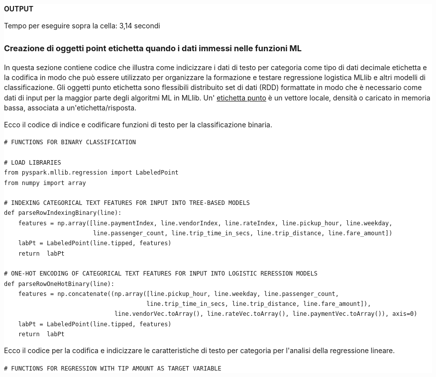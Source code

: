 
**OUTPUT**

Tempo per eseguire sopra la cella: 3,14 secondi


### <a name="create-labeled-point-objects-for-input-into-ml-functions"></a>Creazione di oggetti point etichetta quando i dati immessi nelle funzioni ML

In questa sezione contiene codice che illustra come indicizzare i dati di testo per categoria come tipo di dati decimale etichetta e la codifica in modo che può essere utilizzato per organizzare la formazione e testare regressione logistica MLlib e altri modelli di classificazione. Gli oggetti punto etichetta sono flessibili distribuito set di dati (RDD) formattate in modo che è necessario come dati di input per la maggior parte degli algoritmi ML in MLlib. Un' [etichetta punto](https://spark.apache.org/docs/latest/mllib-data-types.html#labeled-point) è un vettore locale, densità o caricato in memoria bassa, associata a un'etichetta/risposta.

Ecco il codice di indice e codificare funzioni di testo per la classificazione binaria.

    # FUNCTIONS FOR BINARY CLASSIFICATION

    # LOAD LIBRARIES
    from pyspark.mllib.regression import LabeledPoint
    from numpy import array

    # INDEXING CATEGORICAL TEXT FEATURES FOR INPUT INTO TREE-BASED MODELS
    def parseRowIndexingBinary(line):
        features = np.array([line.paymentIndex, line.vendorIndex, line.rateIndex, line.pickup_hour, line.weekday,
                             line.passenger_count, line.trip_time_in_secs, line.trip_distance, line.fare_amount])
        labPt = LabeledPoint(line.tipped, features)
        return  labPt
    
    # ONE-HOT ENCODING OF CATEGORICAL TEXT FEATURES FOR INPUT INTO LOGISTIC RERESSION MODELS
    def parseRowOneHotBinary(line):
        features = np.concatenate((np.array([line.pickup_hour, line.weekday, line.passenger_count,
                                            line.trip_time_in_secs, line.trip_distance, line.fare_amount]), 
                                   line.vendorVec.toArray(), line.rateVec.toArray(), line.paymentVec.toArray()), axis=0)
        labPt = LabeledPoint(line.tipped, features)
        return  labPt


Ecco il codice per la codifica e indicizzare le caratteristiche di testo per categoria per l'analisi della regressione lineare.

    # FUNCTIONS FOR REGRESSION WITH TIP AMOUNT AS TARGET VARIABLE
